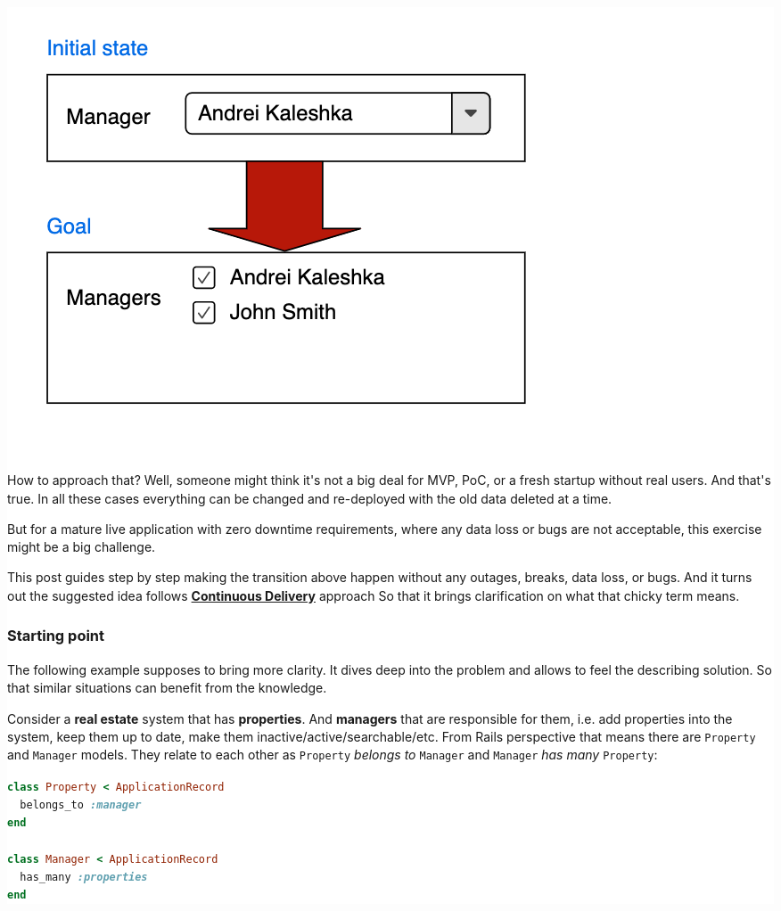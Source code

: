 ![From single drop-down to multiple check-boxes](/images/hbtm-ui.png)

How to approach that? Well, someone might think it's not a big deal for MVP, PoC, or a fresh startup without real users. And that's true. In all these cases everything can be changed and re-deployed with the old data deleted at a time.

But for a mature live application with zero downtime requirements, where any data loss or bugs are not acceptable, this exercise might be a big challenge.

This post guides step by step making the transition above happen without any outages, breaks, data loss, or bugs. And it turns out the suggested idea follows **[Continuous Delivery](https://continuousdelivery.com/)** approach So that it brings clarification on what that chicky term means.

### Starting point

The following example supposes to bring more clarity. It dives deep into the problem and allows to feel the describing solution. So that similar situations can benefit from the knowledge.

Consider a **real estate** system that has **properties**. And **managers** that are responsible for them, i.e. add properties into the system, keep them up to date, make them inactive/active/searchable/etc. From Rails perspective that means there are `Property` and `Manager` models. They relate to each other as `Property` *belongs to* `Manager` and `Manager` *has many* `Property`:

```ruby
class Property < ApplicationRecord
  belongs_to :manager
end

class Manager < ApplicationRecord
  has_many :properties
end
```
